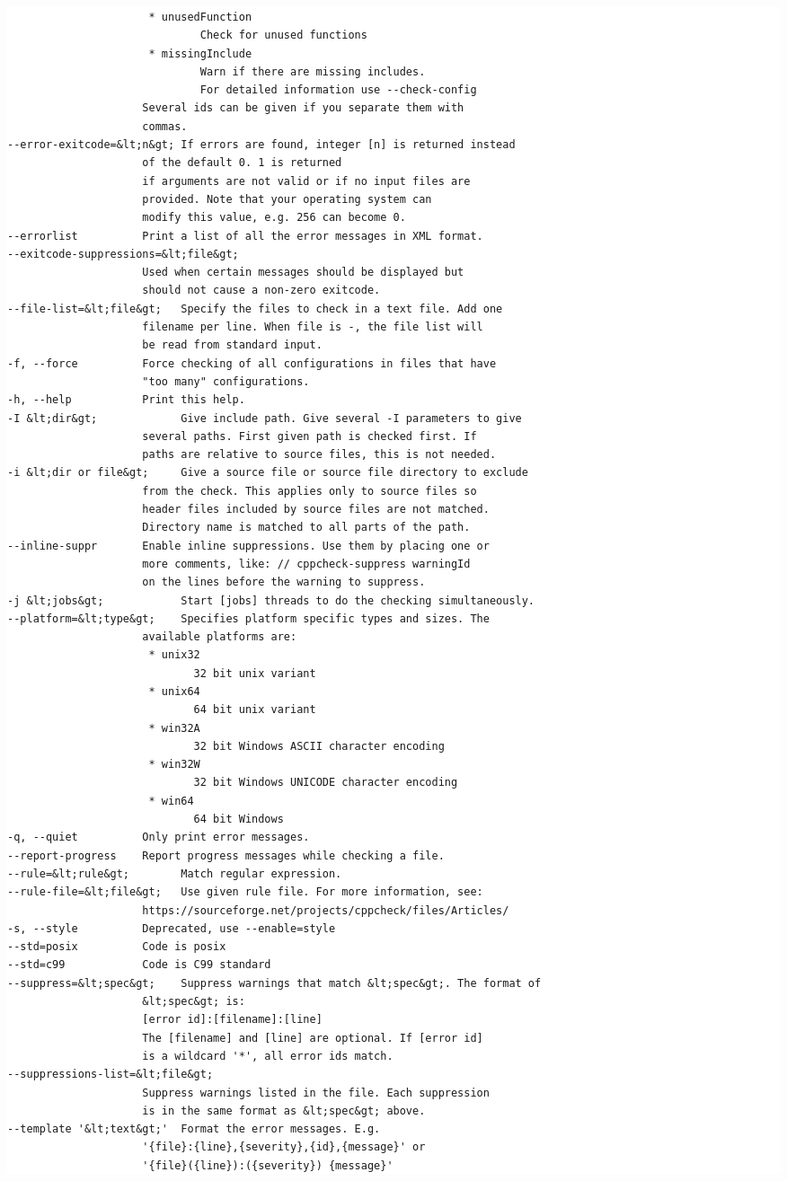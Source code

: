                           * unusedFunction
                                  Check for unused functions
                          * missingInclude
                                  Warn if there are missing includes.
                                  For detailed information use --check-config
                         Several ids can be given if you separate them with
                         commas.
    --error-exitcode=&lt;n&gt; If errors are found, integer [n] is returned instead
                         of the default 0. 1 is returned
                         if arguments are not valid or if no input files are
                         provided. Note that your operating system can
                         modify this value, e.g. 256 can become 0.
    --errorlist          Print a list of all the error messages in XML format.
    --exitcode-suppressions=&lt;file&gt;
                         Used when certain messages should be displayed but
                         should not cause a non-zero exitcode.
    --file-list=&lt;file&gt;   Specify the files to check in a text file. Add one
                         filename per line. When file is -, the file list will
                         be read from standard input.
    -f, --force          Force checking of all configurations in files that have
                         "too many" configurations.
    -h, --help           Print this help.
    -I &lt;dir&gt;             Give include path. Give several -I parameters to give
                         several paths. First given path is checked first. If
                         paths are relative to source files, this is not needed.
    -i &lt;dir or file&gt;     Give a source file or source file directory to exclude
                         from the check. This applies only to source files so
                         header files included by source files are not matched.
                         Directory name is matched to all parts of the path.
    --inline-suppr       Enable inline suppressions. Use them by placing one or
                         more comments, like: // cppcheck-suppress warningId
                         on the lines before the warning to suppress.
    -j &lt;jobs&gt;            Start [jobs] threads to do the checking simultaneously.
    --platform=&lt;type&gt;    Specifies platform specific types and sizes. The
                         available platforms are:
                          * unix32
                                 32 bit unix variant
                          * unix64
                                 64 bit unix variant
                          * win32A
                                 32 bit Windows ASCII character encoding
                          * win32W
                                 32 bit Windows UNICODE character encoding
                          * win64
                                 64 bit Windows
    -q, --quiet          Only print error messages.
    --report-progress    Report progress messages while checking a file.
    --rule=&lt;rule&gt;        Match regular expression.
    --rule-file=&lt;file&gt;   Use given rule file. For more information, see: 
                         https://sourceforge.net/projects/cppcheck/files/Articles/
    -s, --style          Deprecated, use --enable=style
    --std=posix          Code is posix
    --std=c99            Code is C99 standard
    --suppress=&lt;spec&gt;    Suppress warnings that match &lt;spec&gt;. The format of
                         &lt;spec&gt; is:
                         [error id]:[filename]:[line]
                         The [filename] and [line] are optional. If [error id]
                         is a wildcard '*', all error ids match.
    --suppressions-list=&lt;file&gt;
                         Suppress warnings listed in the file. Each suppression
                         is in the same format as &lt;spec&gt; above.
    --template '&lt;text&gt;'  Format the error messages. E.g.
                         '{file}:{line},{severity},{id},{message}' or
                         '{file}({line}):({severity}) {message}'